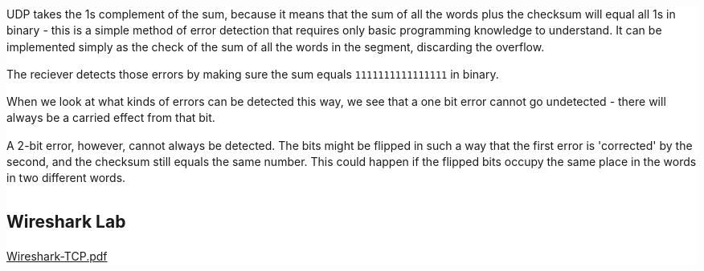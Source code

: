 UDP takes the 1s complement of the sum, because it means that the sum of 
all the words plus the checksum will equal all 1s in binary - this is a simple
method of error detection that requires only basic programming knowledge to
understand. It can be implemented simply as the check of the sum of all the 
words in the segment, discarding the overflow.

The reciever detects those errors by making sure the sum equals 
`1111111111111111` in binary.

When we look at what kinds of errors can be detected this way, we see that a one
bit error cannot go undetected - there will always be a carried effect from that
bit.

A 2-bit error, however, cannot always be detected. The bits might be flipped in
such a way that the first error is 'corrected' by the second, and the checksum
still equals the same number. This could happen if the flipped bits occupy the 
same place in the words in two different words.

## Wireshark Lab

[Wireshark-TCP.pdf](Wireshark-TCP.pdf)
